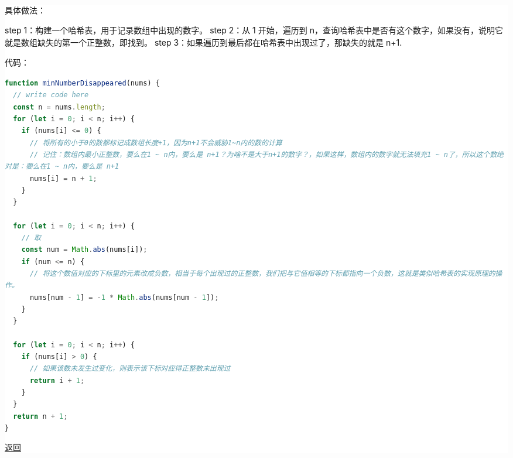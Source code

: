 具体做法：

step 1：构建一个哈希表，用于记录数组中出现的数字。
step 2：从 1 开始，遍历到 n，查询哈希表中是否有这个数字，如果没有，说明它就是数组缺失的第一个正整数，即找到。
step 3：如果遍历到最后都在哈希表中出现过了，那缺失的就是 n+1.

代码：

```javascript
function minNumberDisappeared(nums) {
  // write code here
  const n = nums.length;
  for (let i = 0; i < n; i++) {
    if (nums[i] <= 0) {
      // 将所有的小于0的数都标记成数组长度+1，因为n+1不会威胁1~n内的数的计算
      // 记住：数组内最小正整数，要么在1 ~ n内，要么是 n+1？为啥不是大于n+1的数字？，如果这样，数组内的数字就无法填充1 ~ n了，所以这个数绝对是：要么在1 ~ n内，要么是 n+1
      nums[i] = n + 1;
    }
  }

  for (let i = 0; i < n; i++) {
    // 取
    const num = Math.abs(nums[i]);
    if (num <= n) {
      // 将这个数值对应的下标里的元素改成负数，相当于每个出现过的正整数，我们把与它值相等的下标都指向一个负数，这就是类似哈希表的实现原理的操作。
      nums[num - 1] = -1 * Math.abs(nums[num - 1]);
    }
  }

  for (let i = 0; i < n; i++) {
    if (nums[i] > 0) {
      // 如果该数未发生过变化，则表示该下标对应得正整数未出现过
      return i + 1;
    }
  }
  return n + 1;
}
```

[返回](./#/algorithm/)

